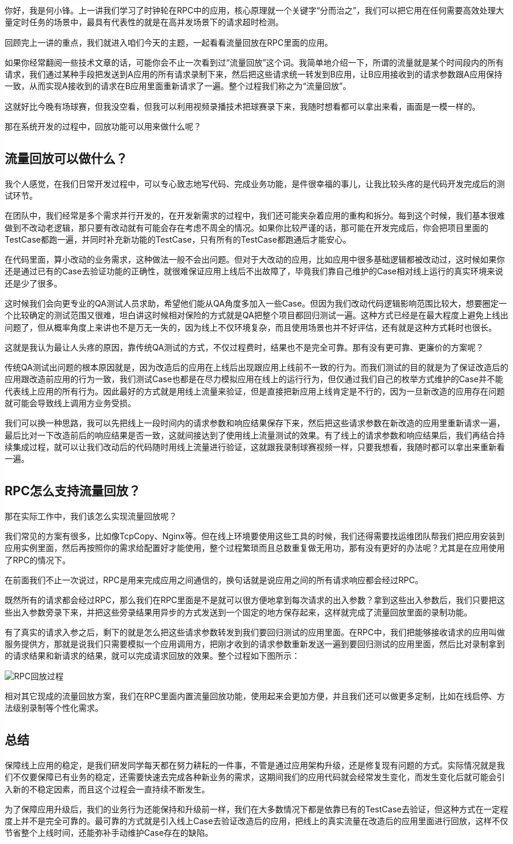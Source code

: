 你好，我是何小锋。上一讲我们学习了时钟轮在RPC中的应用，核心原理就一个关键字“分而治之”，我们可以把它用在任何需要高效处理大量定时任务的场景中，最具有代表性的就是在高并发场景下的请求超时检测。

回顾完上一讲的重点，我们就进入咱们今天的主题，一起看看流量回放在RPC里面的应用。

如果你经常翻阅一些技术文章的话，可能你会不止一次看到过“流量回放”这个词。我简单地介绍一下，所谓的流量就是某个时间段内的所有请求，我们通过某种手段把发送到A应用的所有请求录制下来，然后把这些请求统一转发到B应用，让B应用接收到的请求参数跟A应用保持一致，从而实现A接收到的请求在B应用里面重新请求了一遍。整个过程我们称之为“流量回放”。

这就好比今晚有场球赛，但我没空看，但我可以利用视频录播技术把球赛录下来，我随时想看都可以拿出来看，画面是一模一样的。

那在系统开发的过程中，回放功能可以用来做什么呢？

## 流量回放可以做什么？

我个人感觉，在我们日常开发过程中，可以专心致志地写代码、完成业务功能，是件很幸福的事儿，让我比较头疼的是代码开发完成后的测试环节。

在团队中，我们经常是多个需求并行开发的，在开发新需求的过程中，我们还可能夹杂着应用的重构和拆分。每到这个时候，我们基本很难做到不改动老逻辑，那只要有改动就有可能会存在考虑不周全的情况。如果你比较严谨的话，那可能在开发完成后，你会把项目里面的TestCase都跑一遍，并同时补充新功能的TestCase，只有所有的TestCase都跑通后才能安心。

在代码里面，算小改动的业务需求，这种做法一般不会出问题。但对于大改动的应用，比如应用中很多基础逻辑都被改动过，这时候如果你还是通过已有的Case去验证功能的正确性，就很难保证应用上线后不出故障了，毕竟我们靠自己维护的Case相对线上运行的真实环境来说还是少了很多。

这时候我们会向更专业的QA测试人员求助，希望他们能从QA角度多加入一些Case。但因为我们改动代码逻辑影响范围比较大，想要圈定一个比较确定的测试范围又很难，坦白讲这时候相对保险的方式就是QA把整个项目都回归测试一遍。这种方式已经是在最大程度上避免上线出问题了，但从概率角度上来讲也不是万无一失的，因为线上不仅环境复杂，而且使用场景也并不好评估，还有就是这种方式耗时也很长。

这就是我认为最让人头疼的原因，靠传统QA测试的方式，不仅过程费时，结果也不是完全可靠。那有没有更可靠、更廉价的方案呢？

传统QA测试出问题的根本原因就是，因为改造后的应用在上线后出现跟应用上线前不一致的行为。而我们测试的目的就是为了保证改造后的应用跟改造前应用的行为一致，我们测试Case也都是在尽力模拟应用在线上的运行行为，但仅通过我们自己的枚举方式维护的Case并不能代表线上应用的所有行为。因此最好的方式就是用线上流量来验证，但是直接把新应用上线肯定是不行的，因为一旦新改造的应用存在问题就可能会导致线上调用方业务受损。

我们可以换一种思路，我可以先把线上一段时间内的请求参数和响应结果保存下来，然后把这些请求参数在新改造的应用里重新请求一遍，最后比对一下改造前后的响应结果是否一致，这就间接达到了使用线上流量测试的效果。有了线上的请求参数和响应结果后，我们再结合持续集成过程，就可以让我们改动后的代码随时用线上流量进行验证，这就跟我录制球赛视频一样，只要我想看，我随时都可以拿出来重新看一遍。

## RPC怎么支持流量回放？

那在实际工作中，我们该怎么实现流量回放呢？

我们常见的方案有很多，比如像TcpCopy、Nginx等。但在线上环境要使用这些工具的时候，我们还得需要找运维团队帮我们把应用安装到应用实例里面，然后再按照你的需求给配置好才能使用，整个过程繁琐而且总数重复做无用功，那有没有更好的办法呢？尤其是在应用使用了RPC的情况下。

在前面我们不止一次说过，RPC是用来完成应用之间通信的，换句话就是说应用之间的所有请求响应都会经过RPC。

既然所有的请求都会经过RPC，那么我们在RPC里面是不是就可以很方便地拿到每次请求的出入参数？拿到这些出入参数后，我们只要把这些出入参数旁录下来，并把这些旁录结果用异步的方式发送到一个固定的地方保存起来，这样就完成了流量回放里面的录制功能。

有了真实的请求入参之后，剩下的就是怎么把这些请求参数转发到我们要回归测试的应用里面。在RPC中，我们把能够接收请求的应用叫做服务提供方，那就是说我们只需要模拟一个应用调用方，把刚才收到的请求参数重新发送一遍到要回归测试的应用里面，然后比对录制拿到的请求结果和新请求的结果，就可以完成请求回放的效果。整个过程如下图所示：

![](https://static001.geekbang.org/resource/image/df/c8/df79756a8c5345d1ccaca96a77c9f1c8.jpg?wh=4000%2A1635 "RPC回放过程")

相对其它现成的流量回放方案，我们在RPC里面内置流量回放功能，使用起来会更加方便，并且我们还可以做更多定制，比如在线启停、方法级别录制等个性化需求。

## 总结

保障线上应用的稳定，是我们研发同学每天都在努力耕耘的一件事，不管是通过应用架构升级，还是修复现有问题的方式。实际情况就是我们不仅要保障已有业务的稳定，还需要快速去完成各种新业务的需求，这期间我们的应用代码就会经常发生变化，而发生变化后就可能会引入新的不稳定因素，而且这个过程会一直持续不断发生。

为了保障应用升级后，我们的业务行为还能保持和升级前一样，我们在大多数情况下都是依靠已有的TestCase去验证，但这种方式在一定程度上并不是完全可靠的。最可靠的方式就是引入线上Case去验证改造后的应用，把线上的真实流量在改造后的应用里面进行回放，这样不仅节省整个上线时间，还能弥补手动维护Case存在的缺陷。
